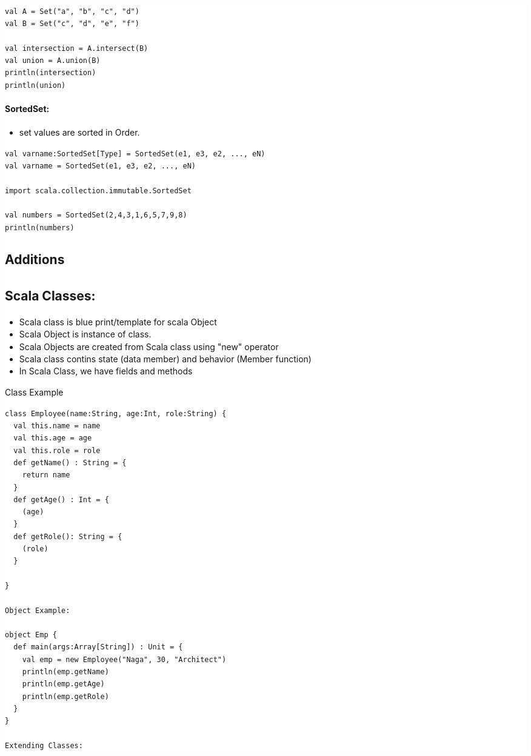 ```
val A = Set("a", "b", "c", "d")
val B = Set("c", "d", "e", "f")

val intersection = A.intersect(B)
val union = A.union(B)
println(intersection)
println(union)
```
#### SortedSet:
* set values are sorted in Order.
```
val varname:SortedSet[Type] = SortedSet(e1, e3, e2, ..., eN)
val varname = SortedSet(e1, e3, e2, ..., eN)

import scala.collection.immutable.SortedSet

val numbers = SortedSet(2,4,3,1,6,5,7,9,8)
println(numbers)
```





## Additions

## Scala Classes:
* Scala class is blue print/template for scala Object
* Scala Object is instance of class.
* Scala Objects are created from Scala class using "new" operator
* Scala class contins state (data member) and behavior (Member function)
* In Scala Class, we have fields and methods

Class Example
```
class Employee(name:String, age:Int, role:String) {
  val this.name = name
  val this.age = age
  val this.role = role
  def getName() : String = {
    return name
  }
  def getAge() : Int = {
    (age)
  }
  def getRole(): String = {
    (role)
  }
  
}

Object Example:

object Emp {
  def main(args:Array[String]) : Unit = {
    val emp = new Employee("Naga", 30, "Architect")
    println(emp.getName)
    println(emp.getAge)
    println(emp.getRole)
  }
}

Extending Classes:

```